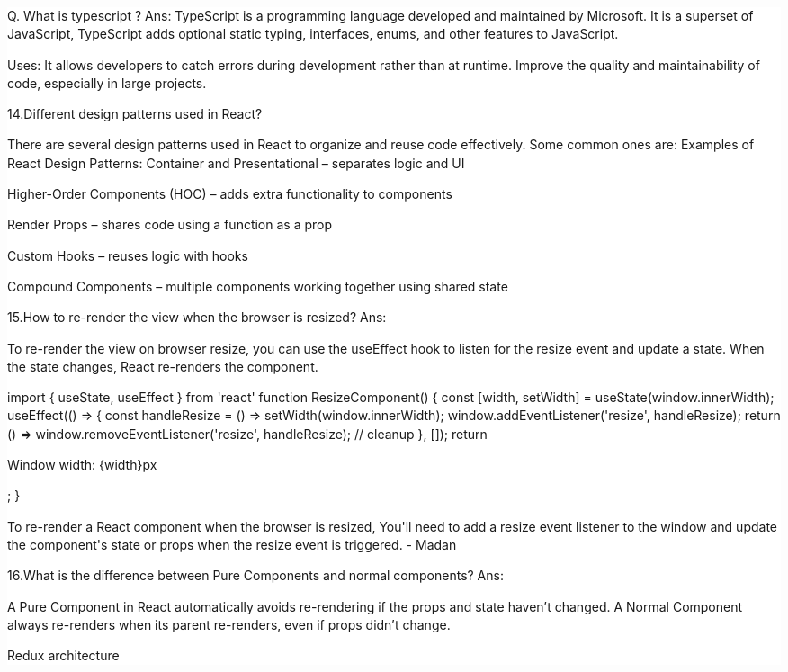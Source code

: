 
Q. What is typescript ?
Ans:
	TypeScript is a programming language developed and maintained by Microsoft. It is a superset of JavaScript, TypeScript adds optional static typing, interfaces, enums, and other features to JavaScript.

Uses:
It allows developers to catch errors during development rather than at runtime.
Improve the quality and maintainability of code, especially in large projects.



14.Different design patterns used in React?

There are several design patterns used in React to organize and reuse code effectively. Some common ones are:
 Examples of React Design Patterns:
Container and Presentational – separates logic and UI


Higher-Order Components (HOC) – adds extra functionality to components


Render Props – shares code using a function as a prop


Custom Hooks – reuses logic with hooks


Compound Components – multiple components working together using shared state


15.How to re-render the view when the browser is resized?
Ans:

To re-render the view on browser resize, you can use the useEffect hook to listen for the resize event and update a state. When the state changes, React re-renders the component.






import { useState, useEffect } from 'react'
function ResizeComponent() {
  const [width, setWidth] = useState(window.innerWidth);
  useEffect(() => {
    const handleResize = () => setWidth(window.innerWidth);
    window.addEventListener('resize', handleResize);
    return () => window.removeEventListener('resize', handleResize); // cleanup
  }, []);
  return <p>Window width: {width}px</p>;
}

To re-render a React component when the browser is resized, You'll need to add a resize event listener to the window and update the component's state or props when the resize event is triggered.  - Madan


16.What is the difference between Pure Components and normal components?
Ans:


A Pure Component in React automatically avoids re-rendering if the props and state haven’t changed.
 A Normal Component always re-renders when its parent re-renders, even if props didn’t change.



Redux architecture



